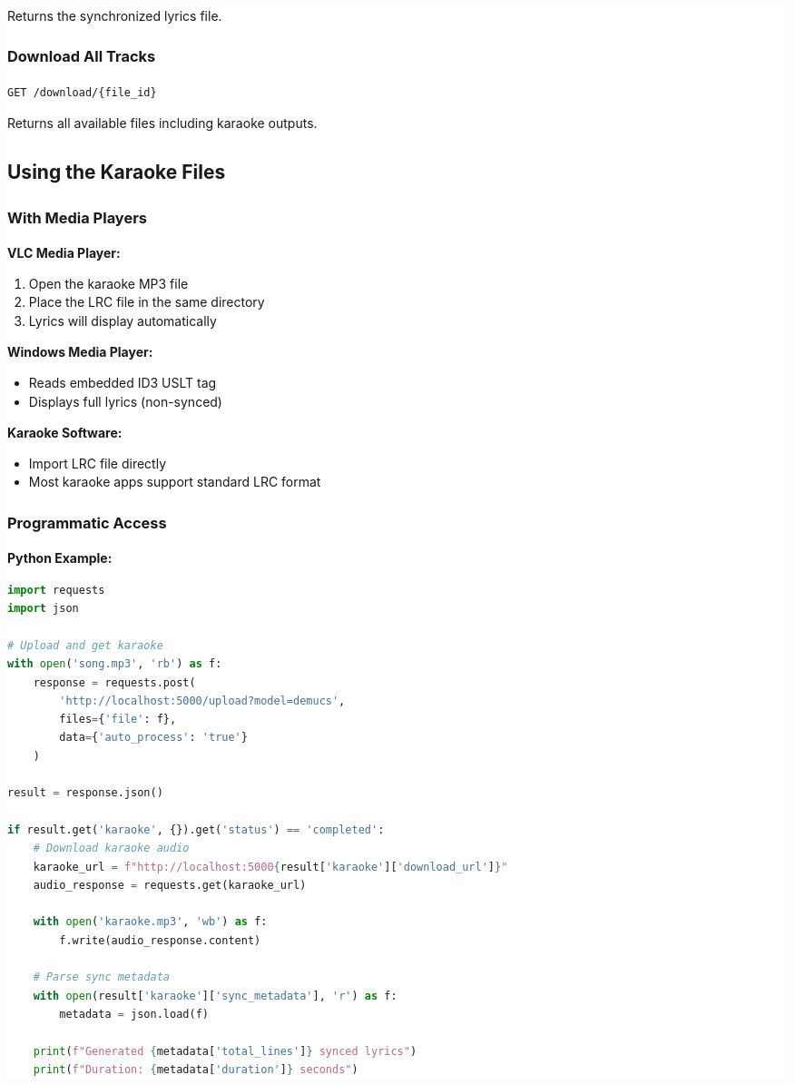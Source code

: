 Returns the synchronized lyrics file.

### Download All Tracks

```bash
GET /download/{file_id}
```

Returns all available files including karaoke outputs.

## Using the Karaoke Files

### With Media Players

**VLC Media Player:**
1. Open the karaoke MP3 file
2. Place the LRC file in the same directory
3. Lyrics will display automatically

**Windows Media Player:**
- Reads embedded ID3 USLT tag
- Displays full lyrics (non-synced)

**Karaoke Software:**
- Import LRC file directly
- Most karaoke apps support standard LRC format

### Programmatic Access

**Python Example:**

```python
import requests
import json

# Upload and get karaoke
with open('song.mp3', 'rb') as f:
    response = requests.post(
        'http://localhost:5000/upload?model=demucs',
        files={'file': f},
        data={'auto_process': 'true'}
    )

result = response.json()

if result.get('karaoke', {}).get('status') == 'completed':
    # Download karaoke audio
    karaoke_url = f"http://localhost:5000{result['karaoke']['download_url']}"
    audio_response = requests.get(karaoke_url)
    
    with open('karaoke.mp3', 'wb') as f:
        f.write(audio_response.content)
    
    # Parse sync metadata
    with open(result['karaoke']['sync_metadata'], 'r') as f:
        metadata = json.load(f)
    
    print(f"Generated {metadata['total_lines']} synced lyrics")
    print(f"Duration: {metadata['duration']} seconds")
```
